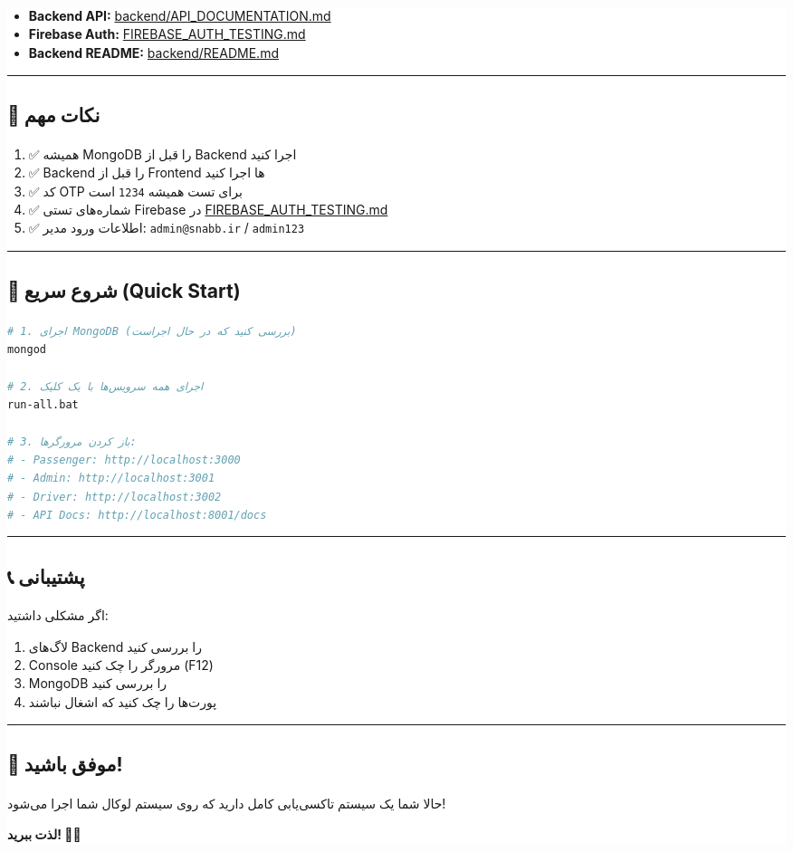 - **Backend API:** [backend/API_DOCUMENTATION.md](backend/API_DOCUMENTATION.md)
- **Firebase Auth:** [FIREBASE_AUTH_TESTING.md](FIREBASE_AUTH_TESTING.md)
- **Backend README:** [backend/README.md](backend/README.md)

---

## 🎯 نکات مهم

1. ✅ همیشه MongoDB را قبل از Backend اجرا کنید
2. ✅ Backend را قبل از Frontend ها اجرا کنید
3. ✅ کد OTP برای تست همیشه `1234` است
4. ✅ شماره‌های تستی Firebase در [FIREBASE_AUTH_TESTING.md](FIREBASE_AUTH_TESTING.md)
5. ✅ اطلاعات ورود مدیر: `admin@snabb.ir` / `admin123`

---

## 🚀 شروع سریع (Quick Start)

```bash
# 1. اجرای MongoDB (بررسی کنید که در حال اجراست)
mongod

# 2. اجرای همه سرویس‌ها با یک کلیک
run-all.bat

# 3. باز کردن مرورگرها:
# - Passenger: http://localhost:3000
# - Admin: http://localhost:3001
# - Driver: http://localhost:3002
# - API Docs: http://localhost:8001/docs
```

---

## 📞 پشتیبانی

اگر مشکلی داشتید:
1. لاگ‌های Backend را بررسی کنید
2. Console مرورگر را چک کنید (F12)
3. MongoDB را بررسی کنید
4. پورت‌ها را چک کنید که اشغال نباشند

---

## 🎉 موفق باشید!

حالا شما یک سیستم تاکسی‌یابی کامل دارید که روی سیستم لوکال شما اجرا می‌شود!

**لذت ببرید! 🚀🚕**
